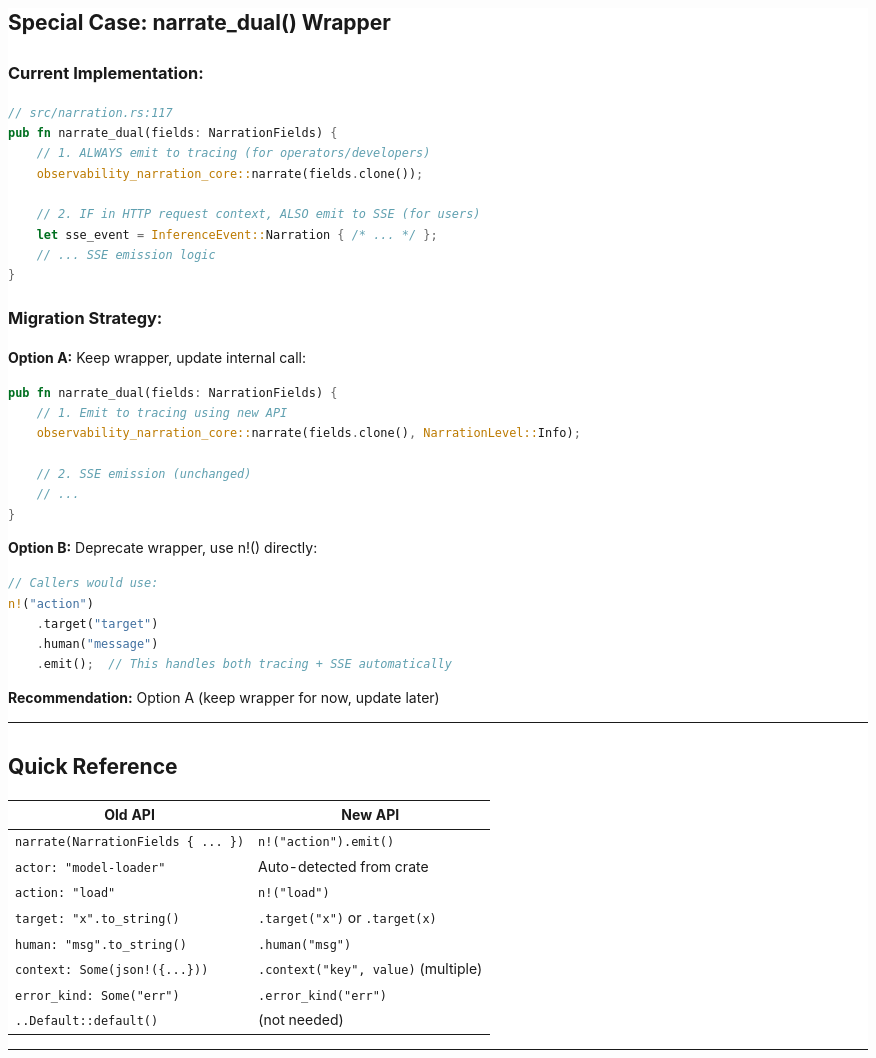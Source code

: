 
## Special Case: narrate_dual() Wrapper

### Current Implementation:
```rust
// src/narration.rs:117
pub fn narrate_dual(fields: NarrationFields) {
    // 1. ALWAYS emit to tracing (for operators/developers)
    observability_narration_core::narrate(fields.clone());
    
    // 2. IF in HTTP request context, ALSO emit to SSE (for users)
    let sse_event = InferenceEvent::Narration { /* ... */ };
    // ... SSE emission logic
}
```

### Migration Strategy:

**Option A:** Keep wrapper, update internal call:
```rust
pub fn narrate_dual(fields: NarrationFields) {
    // 1. Emit to tracing using new API
    observability_narration_core::narrate(fields.clone(), NarrationLevel::Info);
    
    // 2. SSE emission (unchanged)
    // ...
}
```

**Option B:** Deprecate wrapper, use n!() directly:
```rust
// Callers would use:
n!("action")
    .target("target")
    .human("message")
    .emit();  // This handles both tracing + SSE automatically
```

**Recommendation:** Option A (keep wrapper for now, update later)

---

## Quick Reference

| Old API | New API |
|---------|---------|
| `narrate(NarrationFields { ... })` | `n!("action").emit()` |
| `actor: "model-loader"` | Auto-detected from crate |
| `action: "load"` | `n!("load")` |
| `target: "x".to_string()` | `.target("x")` or `.target(x)` |
| `human: "msg".to_string()` | `.human("msg")` |
| `context: Some(json!({...}))` | `.context("key", value)` (multiple) |
| `error_kind: Some("err")` | `.error_kind("err")` |
| `..Default::default()` | (not needed) |

---